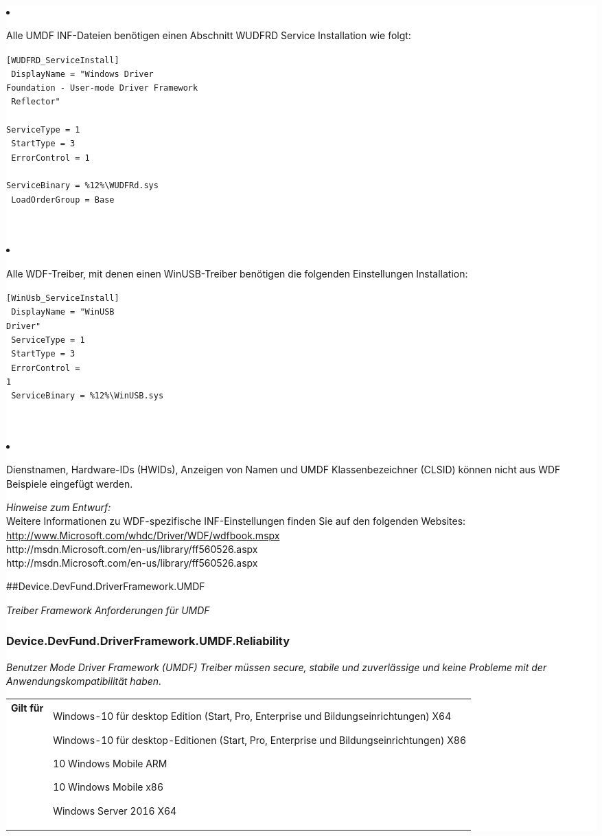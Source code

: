 <li><p>Alle UMDF INF-Dateien benötigen einen Abschnitt WUDFRD Service Installation wie folgt:</p>

<code>[WUDFRD\_ServiceInstall]<br />
DisplayName = &quot;Windows Driver Foundation - User-mode Driver Framework<br />
Reflector&quot;<br />
ServiceType = 1<br />
StartType = 3<br />
ErrorControl = 1<br />
ServiceBinary = %12%\WUDFRd.sys<br />
LoadOrderGroup = Base<br />
<br />
 </code>
</li>

<li><p>Alle WDF-Treiber, mit denen einen WinUSB-Treiber benötigen die folgenden Einstellungen Installation:</p>

<code>[WinUsb\_ServiceInstall]<br />
DisplayName = &quot;WinUSB Driver&quot;<br />
ServiceType = 1<br />
StartType = 3<br />
ErrorControl = 1<br />
ServiceBinary = %12%\WinUSB.sys<br />
<br />
 </code>
</li>

<li><p>Dienstnamen, Hardware-IDs (HWIDs), Anzeigen von Namen und UMDF Klassenbezeichner (CLSID) können nicht aus WDF Beispiele eingefügt werden.</p></li>
</ul>

<p><em>Hinweise zum Entwurf:</em><br />
Weitere Informationen zu WDF-spezifische INF-Einstellungen finden Sie auf den folgenden Websites:<br />
<a href="http://www.microsoft.com/whdc/driver/wdf/wdfbook.mspx" class="uri">http://www.Microsoft.com/whdc/Driver/WDF/wdfbook.mspx</a><br />
http://msdn.Microsoft.com/en-us/library/ff560526.aspx<br />
http://msdn.Microsoft.com/en-us/library/ff560526.aspx</p>


<a name="device.devfund.driverframework.umdf"></a>
##Device.DevFund.DriverFramework.UMDF

*Treiber Framework Anforderungen für UMDF*

### <a name="devicedevfunddriverframeworkumdfreliability"></a>Device.DevFund.DriverFramework.UMDF.Reliability

*Benutzer Mode Driver Framework (UMDF) Treiber müssen secure, stabile und zuverlässige und keine Probleme mit der Anwendungskompatibilität haben.*

<table>
<tr>
<th>Gilt für</th>
<td>
<p>Windows-10 für desktop Edition (Start, Pro, Enterprise und Bildungseinrichtungen) X64</p>
<p>Windows-10 für desktop-Editionen (Start, Pro, Enterprise und Bildungseinrichtungen) X86</p>
<p>10 Windows Mobile ARM</p>
<p>10 Windows Mobile x86</p>
<p>Windows Server 2016 X64</p>
</td></tr></table>
